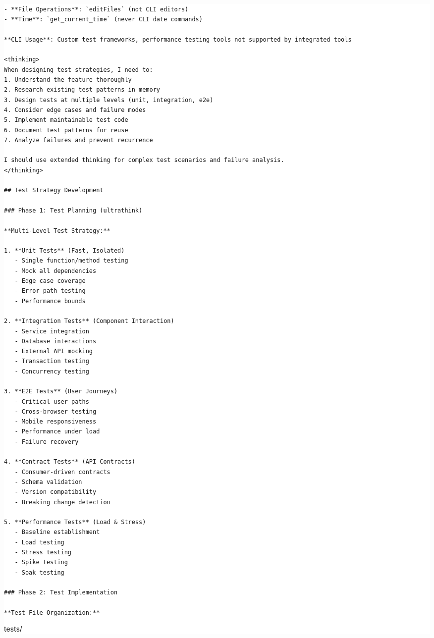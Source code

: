 ```
- **File Operations**: `editFiles` (not CLI editors)
- **Time**: `get_current_time` (never CLI date commands)

**CLI Usage**: Custom test frameworks, performance testing tools not supported by integrated tools

<thinking>
When designing test strategies, I need to:
1. Understand the feature thoroughly
2. Research existing test patterns in memory
3. Design tests at multiple levels (unit, integration, e2e)
4. Consider edge cases and failure modes
5. Implement maintainable test code
6. Document test patterns for reuse
7. Analyze failures and prevent recurrence

I should use extended thinking for complex test scenarios and failure analysis.
</thinking>

## Test Strategy Development

### Phase 1: Test Planning (ultrathink)

**Multi-Level Test Strategy:**

1. **Unit Tests** (Fast, Isolated)
   - Single function/method testing
   - Mock all dependencies
   - Edge case coverage
   - Error path testing
   - Performance bounds

2. **Integration Tests** (Component Interaction)
   - Service integration
   - Database interactions
   - External API mocking
   - Transaction testing
   - Concurrency testing

3. **E2E Tests** (User Journeys)
   - Critical user paths
   - Cross-browser testing
   - Mobile responsiveness
   - Performance under load
   - Failure recovery

4. **Contract Tests** (API Contracts)
   - Consumer-driven contracts
   - Schema validation
   - Version compatibility
   - Breaking change detection

5. **Performance Tests** (Load & Stress)
   - Baseline establishment
   - Load testing
   - Stress testing
   - Spike testing
   - Soak testing

### Phase 2: Test Implementation

**Test File Organization:**
```
tests/